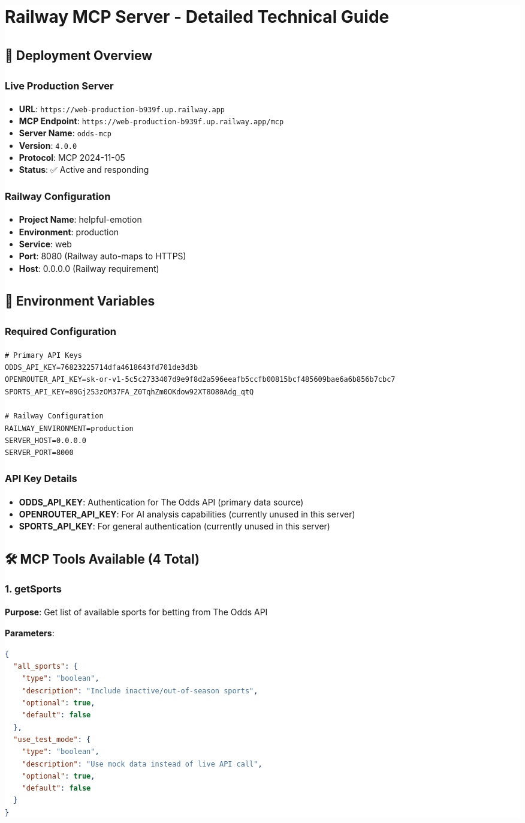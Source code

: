 # Railway MCP Server - Detailed Technical Guide

## 🚀 Deployment Overview

### Live Production Server
- **URL**: `https://web-production-b939f.up.railway.app`
- **MCP Endpoint**: `https://web-production-b939f.up.railway.app/mcp`
- **Server Name**: `odds-mcp`
- **Version**: `4.0.0`
- **Protocol**: MCP 2024-11-05
- **Status**: ✅ Active and responding

### Railway Configuration
- **Project Name**: helpful-emotion
- **Environment**: production
- **Service**: web
- **Port**: 8080 (Railway auto-maps to HTTPS)
- **Host**: 0.0.0.0 (Railway requirement)

## 🔧 Environment Variables

### Required Configuration
```env
# Primary API Keys
ODDS_API_KEY=76823225714dfa4618643fd701de3d3b
OPENROUTER_API_KEY=sk-or-v1-5c5c2733407d9e9f8d2a596eeafb5ccfb00815bcf485609bae6a6b856b7cbc7
SPORTS_API_KEY=89Gj253zOM37FA_Z0TqhZm0OKdow92XT8O80Adg_qtQ

# Railway Configuration  
RAILWAY_ENVIRONMENT=production
SERVER_HOST=0.0.0.0
SERVER_PORT=8000
```

### API Key Details
- **ODDS_API_KEY**: Authentication for The Odds API (primary data source)
- **OPENROUTER_API_KEY**: For AI analysis capabilities (currently unused in this server)
- **SPORTS_API_KEY**: For general authentication (currently unused in this server)

## 🛠️ MCP Tools Available (4 Total)

### 1. getSports
**Purpose**: Get list of available sports for betting from The Odds API

**Parameters**:
```json
{
  "all_sports": {
    "type": "boolean", 
    "description": "Include inactive/out-of-season sports",
    "optional": true,
    "default": false
  },
  "use_test_mode": {
    "type": "boolean",
    "description": "Use mock data instead of live API call", 
    "optional": true,
    "default": false
  }
}
```